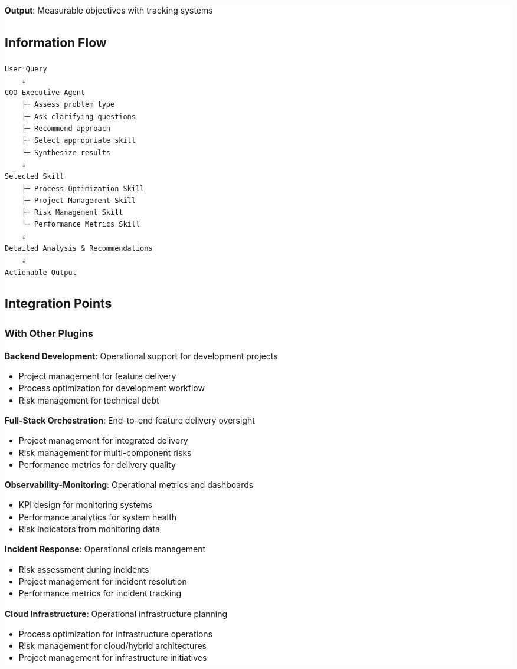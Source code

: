 **Output**: Measurable objectives with tracking systems

## Information Flow

```
User Query
    ↓
COO Executive Agent
    ├─ Assess problem type
    ├─ Ask clarifying questions
    ├─ Recommend approach
    ├─ Select appropriate skill
    └─ Synthesize results
    ↓
Selected Skill
    ├─ Process Optimization Skill
    ├─ Project Management Skill
    ├─ Risk Management Skill
    └─ Performance Metrics Skill
    ↓
Detailed Analysis & Recommendations
    ↓
Actionable Output
```

## Integration Points

### With Other Plugins

**Backend Development**: Operational support for development projects
- Project management for feature delivery
- Process optimization for development workflow
- Risk management for technical debt

**Full-Stack Orchestration**: End-to-end feature delivery oversight
- Project management for integrated delivery
- Risk management for multi-component risks
- Performance metrics for delivery quality

**Observability-Monitoring**: Operational metrics and dashboards
- KPI design for monitoring systems
- Performance analytics for system health
- Risk indicators from monitoring data

**Incident Response**: Operational crisis management
- Risk assessment during incidents
- Project management for incident resolution
- Performance metrics for incident tracking

**Cloud Infrastructure**: Operational infrastructure planning
- Process optimization for infrastructure operations
- Risk management for cloud/hybrid architectures
- Project management for infrastructure initiatives
